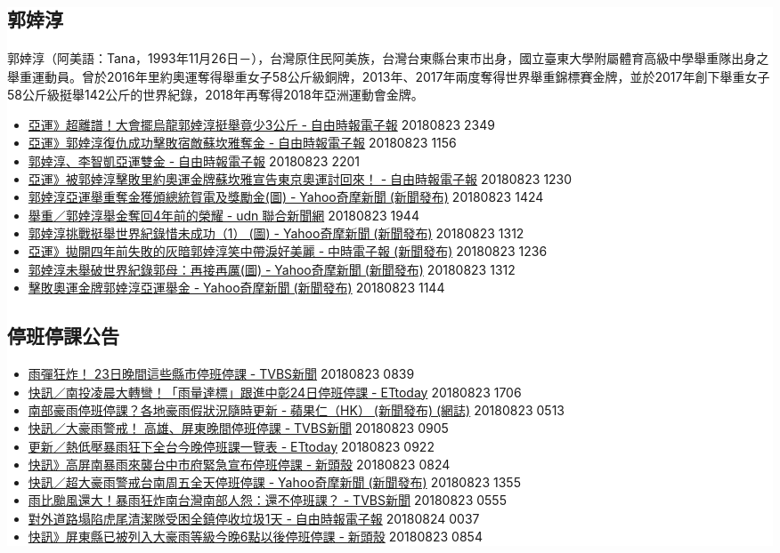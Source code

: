 ## 郭婞淳

郭婞淳（阿美語：Tana，1993年11月26日－），台灣原住民阿美族，台灣台東縣台東市出身，國立臺東大學附屬體育高級中學舉重隊出身之舉重運動員。曾於2016年里約奧運奪得舉重女子58公斤級銅牌，2013年、2017年兩度奪得世界舉重錦標賽金牌，並於2017年創下舉重女子58公斤級挺舉142公斤的世界紀錄，2018年再奪得2018年亞洲運動會金牌。
- [亞運》超離譜！大會擺烏龍郭婞淳挺舉竟少3公斤 - 自由時報電子報](http://sports.ltn.com.tw/news/breakingnews/2529392 "亞運》超離譜！大會擺烏龍郭婞淳挺舉竟少3公斤 - 自由時報電子報") 20180823 2349
- [亞運》郭婞淳復仇成功擊敗宿敵蘇坎雅奪金 - 自由時報電子報](http://sports.ltn.com.tw/news/breakingnews/2528982 "亞運》郭婞淳復仇成功擊敗宿敵蘇坎雅奪金 - 自由時報電子報") 20180823 1156
- [郭婞淳、李智凱亞運雙金 - 自由時報電子報](http://news.ltn.com.tw/news/focus/paper/1226974 "郭婞淳、李智凱亞運雙金 - 自由時報電子報") 20180823 2201
- [亞運》被郭婞淳擊敗里約奧運金牌蘇坎雅宣告東京奧運討回來！ - 自由時報電子報](http://sports.ltn.com.tw/news/breakingnews/2529154 "亞運》被郭婞淳擊敗里約奧運金牌蘇坎雅宣告東京奧運討回來！ - 自由時報電子報") 20180823 1230
- [郭婞淳亞運舉重奪金獲頒總統賀電及獎勵金(圖) - Yahoo奇摩新聞 (新聞發布)](https://tw.news.yahoo.com/%E9%83%AD%E5%A9%9E%E6%B7%B3%E4%BA%9E%E9%81%8B%E8%88%89%E9%87%8D%E5%A5%AA%E9%87%91-%E7%8D%B2%E9%A0%92%E7%B8%BD%E7%B5%B1%E8%B3%80%E9%9B%BB%E5%8F%8A%E7%8D%8E%E5%8B%B5%E9%87%91-%E5%9C%96-140038368.html "郭婞淳亞運舉重奪金獲頒總統賀電及獎勵金(圖) - Yahoo奇摩新聞 (新聞發布)") 20180823 1424
- [舉重／郭婞淳舉金奪回4年前的榮耀 - udn 聯合新聞網](https://udn.com/news/story/12393/3327128 "舉重／郭婞淳舉金奪回4年前的榮耀 - udn 聯合新聞網") 20180823 1944
- [郭婞淳挑戰挺舉世界紀錄惜未成功（1） (圖) - Yahoo奇摩新聞 (新聞發布)](https://tw.news.yahoo.com/%E9%83%AD%E5%A9%9E%E6%B7%B3%E6%8C%91%E6%88%B0%E6%8C%BA%E8%88%89%E4%B8%96%E7%95%8C%E7%B4%80%E9%8C%84-%E6%83%9C%E6%9C%AA%E6%88%90%E5%8A%9F-1-%E5%9C%96-125037303.html "郭婞淳挑戰挺舉世界紀錄惜未成功（1） (圖) - Yahoo奇摩新聞 (新聞發布)") 20180823 1312
- [亞運》拋開四年前失敗的灰暗郭婞淳笑中帶淚好美麗 - 中時電子報 (新聞發布)](http://www.chinatimes.com/realtimenews/20180823004604-260403 "亞運》拋開四年前失敗的灰暗郭婞淳笑中帶淚好美麗 - 中時電子報 (新聞發布)") 20180823 1236
- [郭婞淳未舉破世界紀錄郭母：再接再厲(圖) - Yahoo奇摩新聞 (新聞發布)](https://tw.news.yahoo.com/%E9%83%AD%E5%A9%9E%E6%B7%B3%E6%9C%AA%E8%88%89%E7%A0%B4%E4%B8%96%E7%95%8C%E7%B4%80%E9%8C%84-%E9%83%AD%E6%AF%8D-%E5%86%8D%E6%8E%A5%E5%86%8D%E5%8E%B2-%E5%9C%96-125037908.html "郭婞淳未舉破世界紀錄郭母：再接再厲(圖) - Yahoo奇摩新聞 (新聞發布)") 20180823 1312
- [擊敗奧運金牌郭婞淳亞運舉金 - Yahoo奇摩新聞 (新聞發布)](https://tw.news.yahoo.com/%E6%93%8A%E6%95%97%E5%A5%A7%E9%81%8B%E9%87%91%E7%89%8C-%E9%83%AD%E5%A9%9E%E6%B7%B3%E4%BA%9E%E9%81%8B%E8%88%89%E9%87%91-112657797.html "擊敗奧運金牌郭婞淳亞運舉金 - Yahoo奇摩新聞 (新聞發布)") 20180823 1144

## 停班停課公告


- [雨彈狂炸！ 23日晚間這些縣市停班停課 - TVBS新聞](https://news.tvbs.com.tw/life/979218 "雨彈狂炸！ 23日晚間這些縣市停班停課 - TVBS新聞") 20180823 0839
- [快訊／南投凌晨大轉彎！「雨量達標」跟進中彰24日停班停課 - ETtoday](https://www.ettoday.net/news/20180824/1242726.htm "快訊／南投凌晨大轉彎！「雨量達標」跟進中彰24日停班停課 - ETtoday") 20180823 1706
- [南部豪雨停班停課？各地豪雨假狀況隨時更新 - 蘋果仁（HK） (新聞發布) (網誌)](https://applealmond.com/posts/38205 "南部豪雨停班停課？各地豪雨假狀況隨時更新 - 蘋果仁（HK） (新聞發布) (網誌)") 20180823 0513
- [快訊／大豪雨警戒！ 高雄、屏東晚間停班停課 - TVBS新聞](https://news.tvbs.com.tw/life/979241 "快訊／大豪雨警戒！ 高雄、屏東晚間停班停課 - TVBS新聞") 20180823 0905
- [更新／熱低壓暴雨狂下全台今晚停班課一覽表 - ETtoday](https://www.ettoday.net/news/20180823/1242308.htm "更新／熱低壓暴雨狂下全台今晚停班課一覽表 - ETtoday") 20180823 0922
- [快訊》高屏南暴雨來襲台中市府緊急宣布停班停課 - 新頭殼](https://newtalk.tw/news/view/2018-08-23/136486 "快訊》高屏南暴雨來襲台中市府緊急宣布停班停課 - 新頭殼") 20180823 0824
- [快訊／超大豪雨警戒台南周五全天停班停課 - Yahoo奇摩新聞 (新聞發布)](https://tw.news.yahoo.com/%E5%BF%AB%E8%A8%8A-%E8%B6%85%E5%A4%A7%E8%B1%AA%E9%9B%A8%E8%AD%A6%E6%88%92-%E5%8F%B0%E5%8D%97%E5%91%A8%E4%BA%94%E5%85%A8%E5%A4%A9%E5%81%9C%E7%8F%AD%E5%81%9C%E8%AA%B2-134333959.html "快訊／超大豪雨警戒台南周五全天停班停課 - Yahoo奇摩新聞 (新聞發布)") 20180823 1355
- [雨比颱風還大！暴雨狂炸南台灣南部人怨：還不停班課？ - TVBS新聞](https://news.tvbs.com.tw/life/978974 "雨比颱風還大！暴雨狂炸南台灣南部人怨：還不停班課？ - TVBS新聞") 20180823 0555
- [對外道路塌陷虎尾清潔隊受困全鎮停收垃圾1天 - 自由時報電子報](http://news.ltn.com.tw/news/life/breakingnews/2529419 "對外道路塌陷虎尾清潔隊受困全鎮停收垃圾1天 - 自由時報電子報") 20180824 0037
- [快訊》屏東縣已被列入大豪雨等級今晚6點以後停班停課 - 新頭殼](https://newtalk.tw/news/view/2018-08-23/136500 "快訊》屏東縣已被列入大豪雨等級今晚6點以後停班停課 - 新頭殼") 20180823 0854


